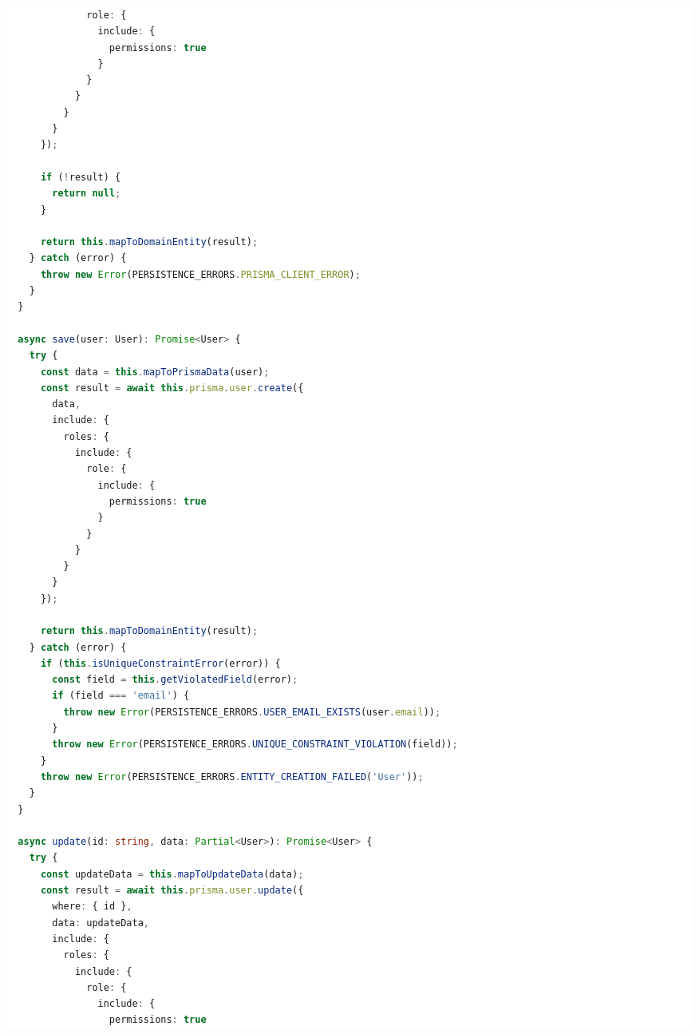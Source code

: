 ```typescript
              role: {
                include: {
                  permissions: true
                }
              }
            }
          }
        }
      });

      if (!result) {
        return null;
      }

      return this.mapToDomainEntity(result);
    } catch (error) {
      throw new Error(PERSISTENCE_ERRORS.PRISMA_CLIENT_ERROR);
    }
  }

  async save(user: User): Promise<User> {
    try {
      const data = this.mapToPrismaData(user);
      const result = await this.prisma.user.create({
        data,
        include: {
          roles: {
            include: {
              role: {
                include: {
                  permissions: true
                }
              }
            }
          }
        }
      });

      return this.mapToDomainEntity(result);
    } catch (error) {
      if (this.isUniqueConstraintError(error)) {
        const field = this.getViolatedField(error);
        if (field === 'email') {
          throw new Error(PERSISTENCE_ERRORS.USER_EMAIL_EXISTS(user.email));
        }
        throw new Error(PERSISTENCE_ERRORS.UNIQUE_CONSTRAINT_VIOLATION(field));
      }
      throw new Error(PERSISTENCE_ERRORS.ENTITY_CREATION_FAILED('User'));
    }
  }

  async update(id: string, data: Partial<User>): Promise<User> {
    try {
      const updateData = this.mapToUpdateData(data);
      const result = await this.prisma.user.update({
        where: { id },
        data: updateData,
        include: {
          roles: {
            include: {
              role: {
                include: {
                  permissions: true
```